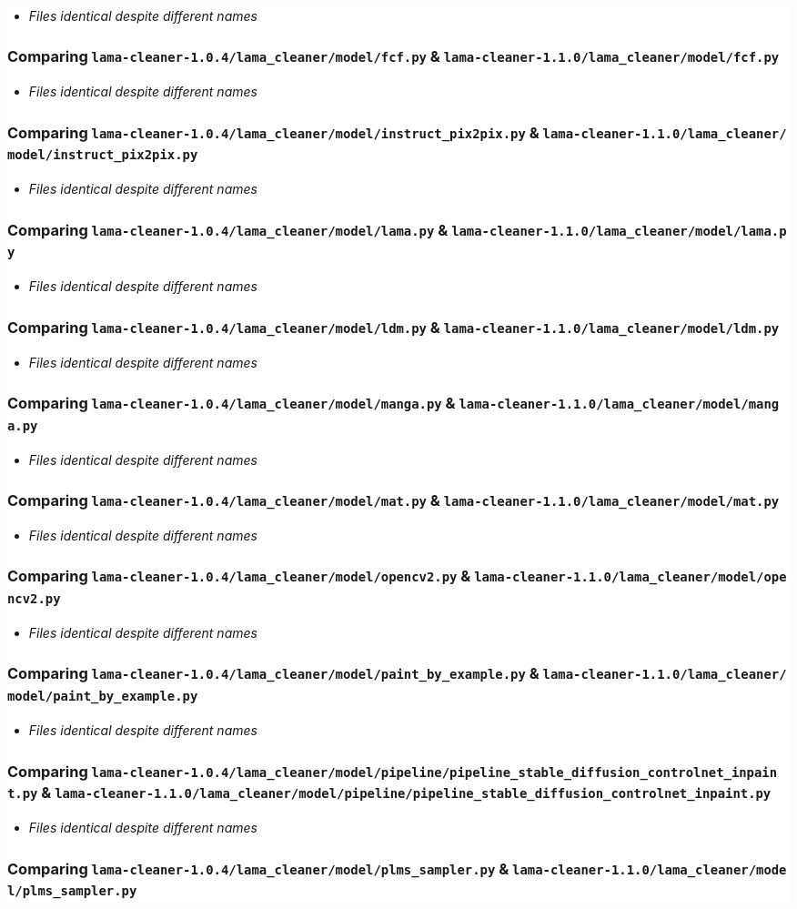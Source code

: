  * *Files identical despite different names*

### Comparing `lama-cleaner-1.0.4/lama_cleaner/model/fcf.py` & `lama-cleaner-1.1.0/lama_cleaner/model/fcf.py`

 * *Files identical despite different names*

### Comparing `lama-cleaner-1.0.4/lama_cleaner/model/instruct_pix2pix.py` & `lama-cleaner-1.1.0/lama_cleaner/model/instruct_pix2pix.py`

 * *Files identical despite different names*

### Comparing `lama-cleaner-1.0.4/lama_cleaner/model/lama.py` & `lama-cleaner-1.1.0/lama_cleaner/model/lama.py`

 * *Files identical despite different names*

### Comparing `lama-cleaner-1.0.4/lama_cleaner/model/ldm.py` & `lama-cleaner-1.1.0/lama_cleaner/model/ldm.py`

 * *Files identical despite different names*

### Comparing `lama-cleaner-1.0.4/lama_cleaner/model/manga.py` & `lama-cleaner-1.1.0/lama_cleaner/model/manga.py`

 * *Files identical despite different names*

### Comparing `lama-cleaner-1.0.4/lama_cleaner/model/mat.py` & `lama-cleaner-1.1.0/lama_cleaner/model/mat.py`

 * *Files identical despite different names*

### Comparing `lama-cleaner-1.0.4/lama_cleaner/model/opencv2.py` & `lama-cleaner-1.1.0/lama_cleaner/model/opencv2.py`

 * *Files identical despite different names*

### Comparing `lama-cleaner-1.0.4/lama_cleaner/model/paint_by_example.py` & `lama-cleaner-1.1.0/lama_cleaner/model/paint_by_example.py`

 * *Files identical despite different names*

### Comparing `lama-cleaner-1.0.4/lama_cleaner/model/pipeline/pipeline_stable_diffusion_controlnet_inpaint.py` & `lama-cleaner-1.1.0/lama_cleaner/model/pipeline/pipeline_stable_diffusion_controlnet_inpaint.py`

 * *Files identical despite different names*

### Comparing `lama-cleaner-1.0.4/lama_cleaner/model/plms_sampler.py` & `lama-cleaner-1.1.0/lama_cleaner/model/plms_sampler.py`
